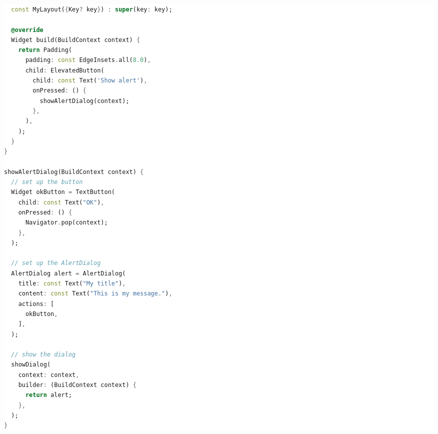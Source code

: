 ```dart
  const MyLayout({Key? key}) : super(key: key);

  @override
  Widget build(BuildContext context) {
    return Padding(
      padding: const EdgeInsets.all(8.0),
      child: ElevatedButton(
        child: const Text('Show alert'),
        onPressed: () {
          showAlertDialog(context);
        },
      ),
    );
  }
}

showAlertDialog(BuildContext context) {
  // set up the button
  Widget okButton = TextButton(
    child: const Text("OK"),
    onPressed: () {
      Navigator.pop(context);
    },
  );

  // set up the AlertDialog
  AlertDialog alert = AlertDialog(
    title: const Text("My title"),
    content: const Text("This is my message."),
    actions: [
      okButton,
    ],
  );

  // show the dialog
  showDialog(
    context: context,
    builder: (BuildContext context) {
      return alert;
    },
  );
}
```
